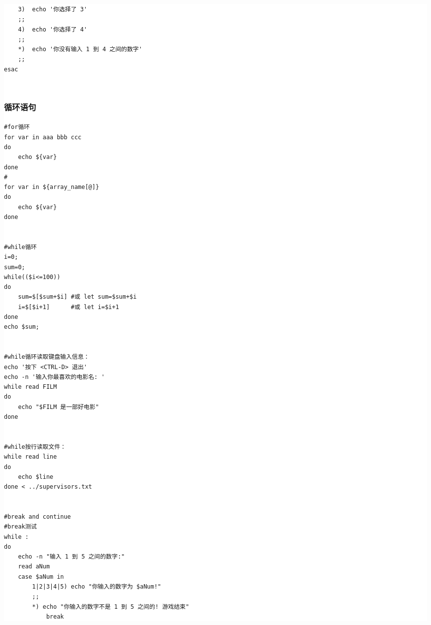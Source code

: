 ```shell
    3)  echo '你选择了 3'
    ;;
    4)  echo '你选择了 4'
    ;;
    *)  echo '你没有输入 1 到 4 之间的数字'
    ;;
esac
```
<br>

### 循环语句

```shell
#for循环
for var in aaa bbb ccc
do
	echo ${var}
done
#
for var in ${array_name[@]}
do
	echo ${var}
done


#while循环
i=0;
sum=0;
while(($i<=100))
do
    sum=$[$sum+$i] #或 let sum=$sum+$i
    i=$[$i+1]      #或 let i=$i+1
done
echo $sum;


#while循环读取键盘输入信息：
echo '按下 <CTRL-D> 退出'
echo -n '输入你最喜欢的电影名: '
while read FILM
do
    echo "$FILM 是一部好电影"
done


#while按行读取文件：
while read line
do
    echo $line
done < ../supervisors.txt


#break and continue
#break测试
while :
do
    echo -n "输入 1 到 5 之间的数字:"
    read aNum
    case $aNum in
        1|2|3|4|5) echo "你输入的数字为 $aNum!"
        ;;
        *) echo "你输入的数字不是 1 到 5 之间的! 游戏结束"
            break
```